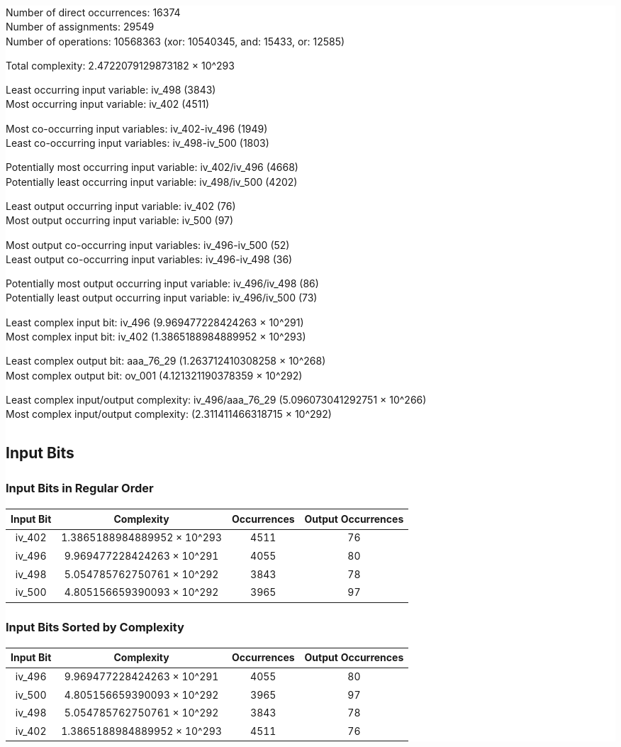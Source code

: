 Number of direct occurrences: 16374  
Number of assignments: 29549  
Number of operations: 10568363
(xor: 10540345,
and: 15433,
or: 12585)

Total complexity: 2.4722079129873182 × 10^293

Least occurring input variable: iv_498 (3843)  
Most occurring input variable: iv_402 (4511)

Most co-occurring input variables: iv_402-iv_496 (1949)  
Least co-occurring input variables: iv_498-iv_500 (1803)

Potentially most occurring input variable: iv_402/iv_496 (4668)  
Potentially least occurring input variable: iv_498/iv_500 (4202)

Least output occurring input variable: iv_402 (76)  
Most output occurring input variable: iv_500 (97)

Most output co-occurring input variables: iv_496-iv_500 (52)  
Least output co-occurring input variables: iv_496-iv_498 (36)

Potentially most output occurring input variable: iv_496/iv_498 (86)  
Potentially least output occurring input variable: iv_496/iv_500 (73)

Least complex input bit: iv_496 (9.969477228424263 × 10^291)  
Most complex input bit: iv_402 (1.3865188984889952 × 10^293)

Least complex output bit: aaa_76_29 (1.263712410308258 × 10^268)  
Most complex output bit: ov_001 (4.121321190378359 × 10^292)

Least complex input/output complexity: iv_496/aaa_76_29 (5.096073041292751 × 10^266)  
Most complex input/output complexity:  (2.311411466318715 × 10^292)

## Input Bits

### Input Bits in Regular Order

| Input Bit | Complexity | Occurrences | Output Occurrences |
|:---------:|:----------:|:-----------:|:------------------:|
| iv_402 | 1.3865188984889952 × 10^293 | 4511 | 76 |
| iv_496 | 9.969477228424263 × 10^291 | 4055 | 80 |
| iv_498 | 5.054785762750761 × 10^292 | 3843 | 78 |
| iv_500 | 4.805156659390093 × 10^292 | 3965 | 97 |

### Input Bits Sorted by Complexity

| Input Bit | Complexity | Occurrences | Output Occurrences |
|:---------:|:----------:|:-----------:|:------------------:|
| iv_496 | 9.969477228424263 × 10^291 | 4055 | 80 |
| iv_500 | 4.805156659390093 × 10^292 | 3965 | 97 |
| iv_498 | 5.054785762750761 × 10^292 | 3843 | 78 |
| iv_402 | 1.3865188984889952 × 10^293 | 4511 | 76 |
